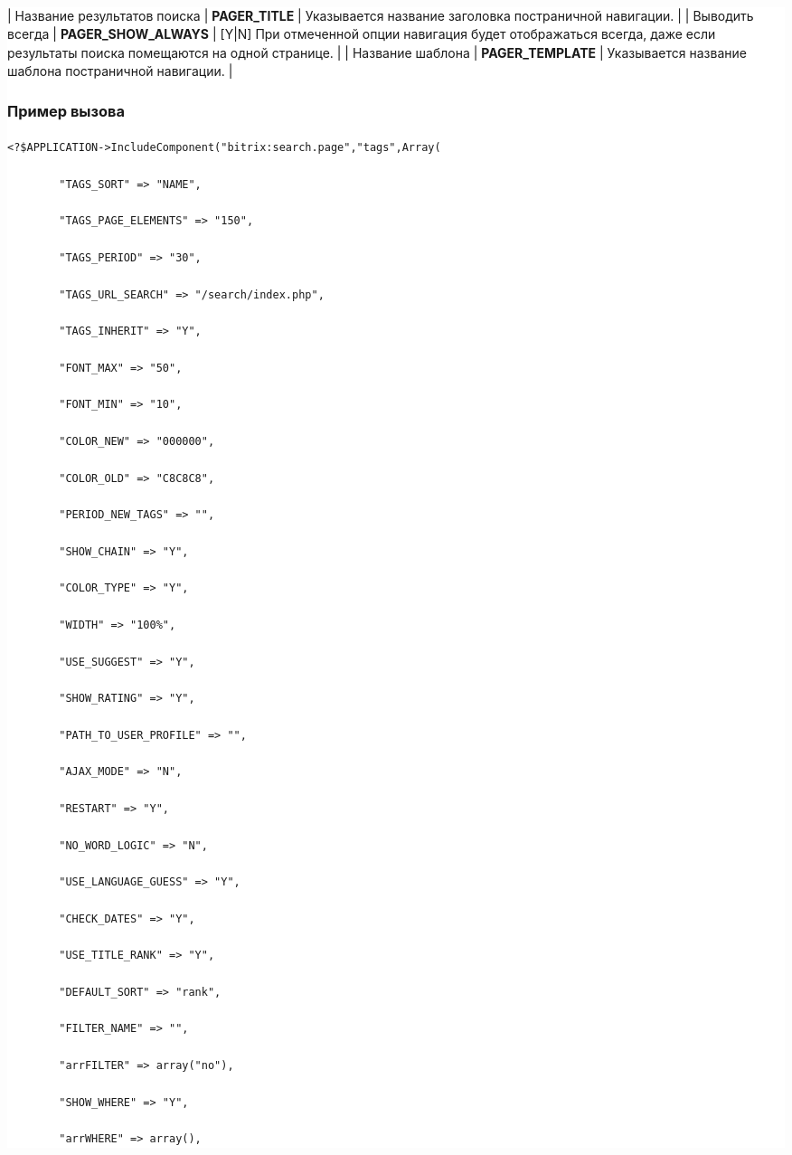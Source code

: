 | Название результатов поиска | **PAGER\_TITLE** | Указывается название заголовка постраничной навигации. |
| Выводить всегда | **PAGER\_SHOW\_ALWAYS** | [Y|N] При отмеченной опции навигация будет отображаться всегда, даже если результаты поиска помещаются на одной странице. |
| Название шаблона | **PAGER\_TEMPLATE** | Указывается название шаблона постраничной навигации. |

### Пример вызова

```
<?$APPLICATION->IncludeComponent("bitrix:search.page","tags",Array(

		"TAGS_SORT" => "NAME",

		"TAGS_PAGE_ELEMENTS" => "150",

		"TAGS_PERIOD" => "30",

		"TAGS_URL_SEARCH" => "/search/index.php",

		"TAGS_INHERIT" => "Y",

		"FONT_MAX" => "50",

		"FONT_MIN" => "10",

		"COLOR_NEW" => "000000",

		"COLOR_OLD" => "C8C8C8",

		"PERIOD_NEW_TAGS" => "",

		"SHOW_CHAIN" => "Y",

		"COLOR_TYPE" => "Y",

		"WIDTH" => "100%",

		"USE_SUGGEST" => "Y",

		"SHOW_RATING" => "Y",

		"PATH_TO_USER_PROFILE" => "",

		"AJAX_MODE" => "N",

		"RESTART" => "Y",

		"NO_WORD_LOGIC" => "N",

		"USE_LANGUAGE_GUESS" => "Y",

		"CHECK_DATES" => "Y",

		"USE_TITLE_RANK" => "Y",

		"DEFAULT_SORT" => "rank",

		"FILTER_NAME" => "",

		"arrFILTER" => array("no"),

		"SHOW_WHERE" => "Y",

		"arrWHERE" => array(),
```